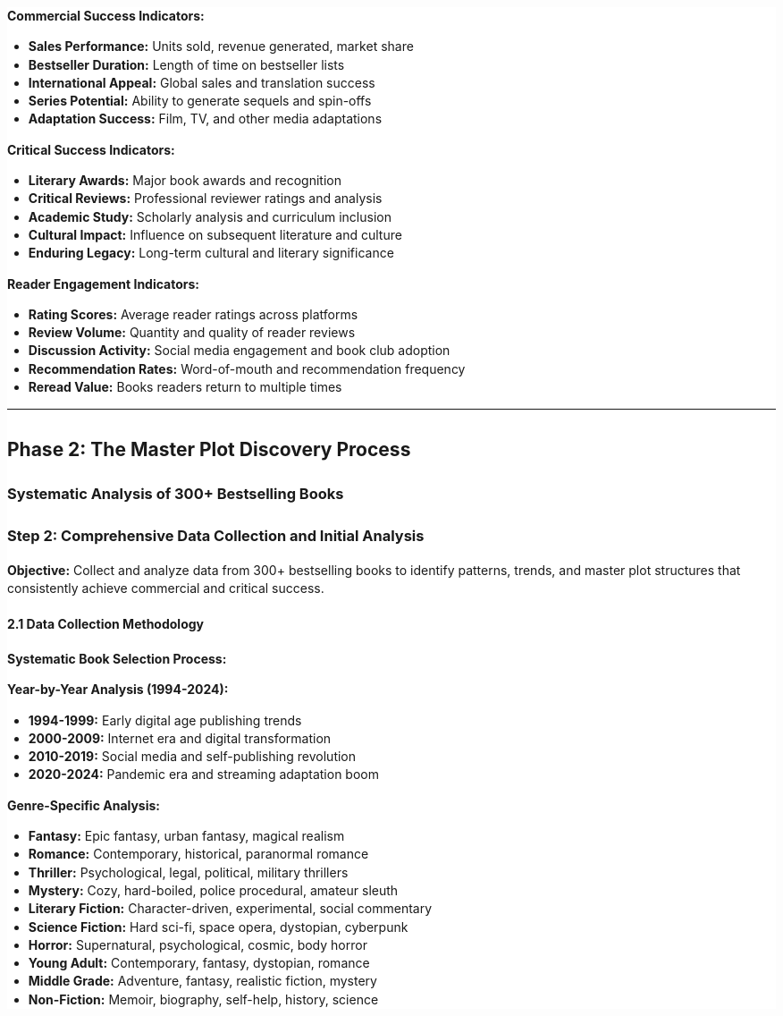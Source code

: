 **Commercial Success Indicators:**
- **Sales Performance:** Units sold, revenue generated, market share
- **Bestseller Duration:** Length of time on bestseller lists
- **International Appeal:** Global sales and translation success
- **Series Potential:** Ability to generate sequels and spin-offs
- **Adaptation Success:** Film, TV, and other media adaptations

**Critical Success Indicators:**
- **Literary Awards:** Major book awards and recognition
- **Critical Reviews:** Professional reviewer ratings and analysis
- **Academic Study:** Scholarly analysis and curriculum inclusion
- **Cultural Impact:** Influence on subsequent literature and culture
- **Enduring Legacy:** Long-term cultural and literary significance

**Reader Engagement Indicators:**
- **Rating Scores:** Average reader ratings across platforms
- **Review Volume:** Quantity and quality of reader reviews
- **Discussion Activity:** Social media engagement and book club adoption
- **Recommendation Rates:** Word-of-mouth and recommendation frequency
- **Reread Value:** Books readers return to multiple times

---

## Phase 2: The Master Plot Discovery Process
### Systematic Analysis of 300+ Bestselling Books

### Step 2: Comprehensive Data Collection and Initial Analysis
**Objective:** Collect and analyze data from 300+ bestselling books to identify patterns, trends, and master plot structures that consistently achieve commercial and critical success.

#### 2.1 Data Collection Methodology
**Systematic Book Selection Process:**

**Year-by-Year Analysis (1994-2024):**
- **1994-1999:** Early digital age publishing trends
- **2000-2009:** Internet era and digital transformation
- **2010-2019:** Social media and self-publishing revolution
- **2020-2024:** Pandemic era and streaming adaptation boom

**Genre-Specific Analysis:**
- **Fantasy:** Epic fantasy, urban fantasy, magical realism
- **Romance:** Contemporary, historical, paranormal romance
- **Thriller:** Psychological, legal, political, military thrillers
- **Mystery:** Cozy, hard-boiled, police procedural, amateur sleuth
- **Literary Fiction:** Character-driven, experimental, social commentary
- **Science Fiction:** Hard sci-fi, space opera, dystopian, cyberpunk
- **Horror:** Supernatural, psychological, cosmic, body horror
- **Young Adult:** Contemporary, fantasy, dystopian, romance
- **Middle Grade:** Adventure, fantasy, realistic fiction, mystery
- **Non-Fiction:** Memoir, biography, self-help, history, science
